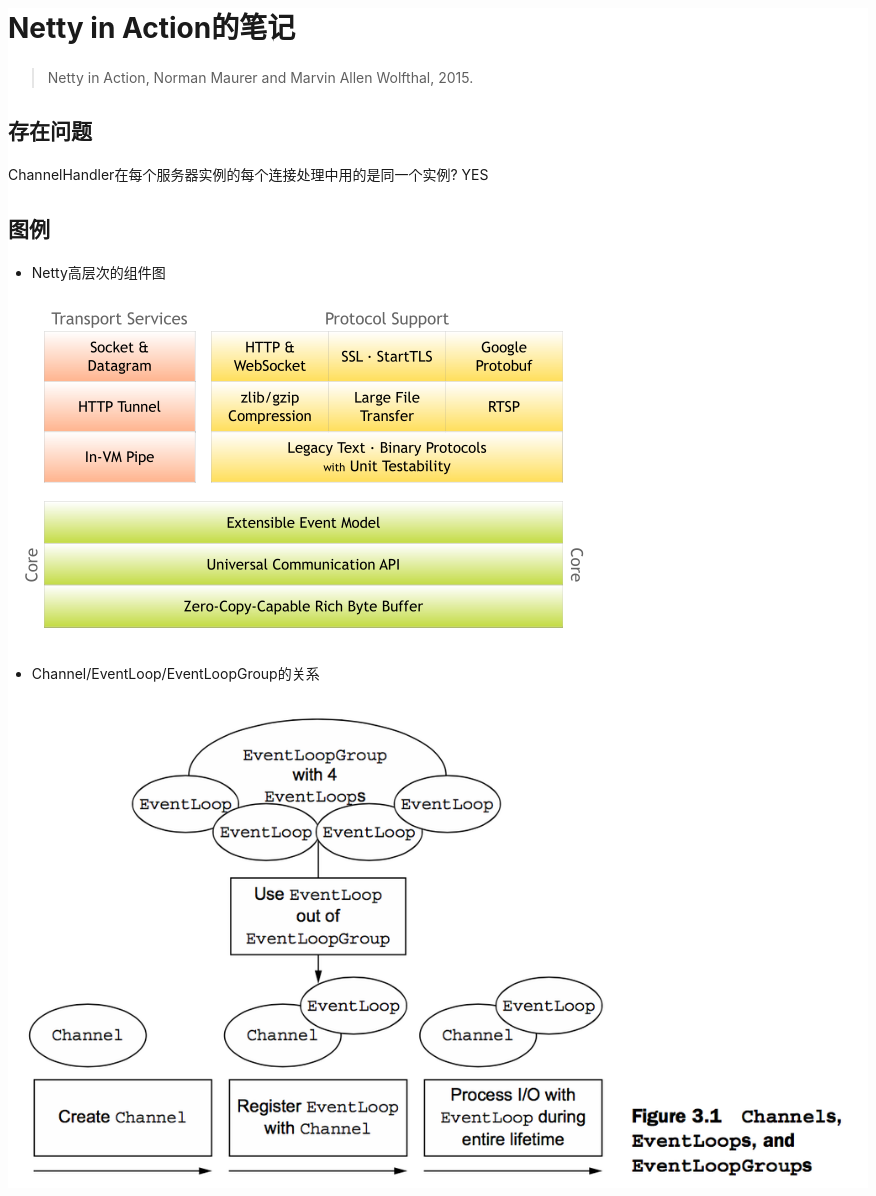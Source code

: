 # Netty in Action的笔记

> Netty in Action, Norman Maurer and Marvin Allen Wolfthal, 2015.

## 存在问题
ChannelHandler在每个服务器实例的每个连接处理中用的是同一个实例? YES


## 图例

- Netty高层次的组件图

![Netty高层次的组件图](./images/high-level-components.png)

- Channel/EventLoop/EventLoopGroup的关系

![Channel/EventLoop/EventLoopGroup的关系](./images/channel-eventloop-eventloopgroup.png)
